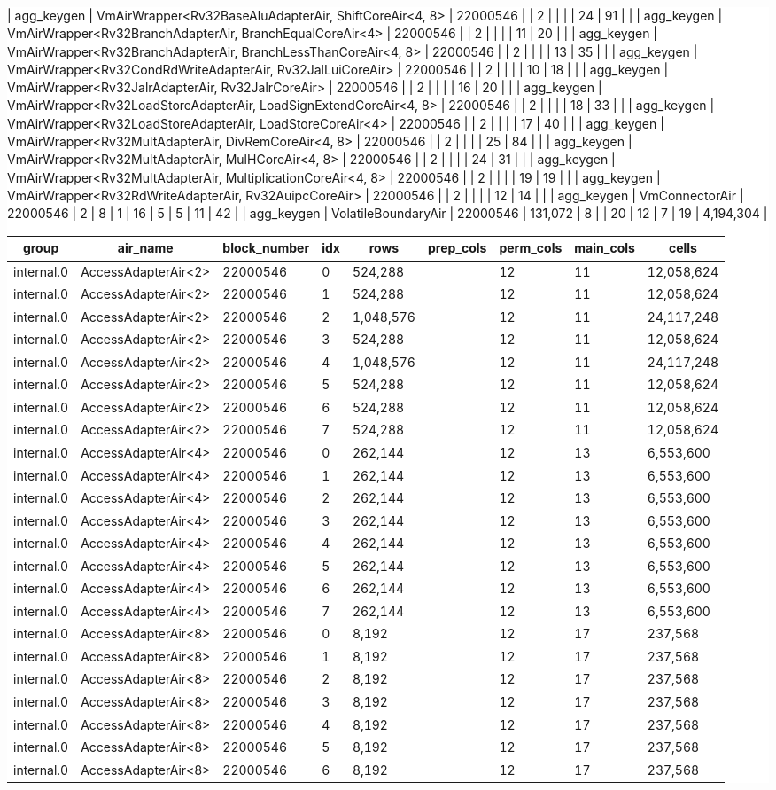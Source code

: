 | agg_keygen | VmAirWrapper<Rv32BaseAluAdapterAir, ShiftCoreAir<4, 8> | 22000546 |  | 2 |  |  |  | 24 | 91 |  | 
| agg_keygen | VmAirWrapper<Rv32BranchAdapterAir, BranchEqualCoreAir<4> | 22000546 |  | 2 |  |  |  | 11 | 20 |  | 
| agg_keygen | VmAirWrapper<Rv32BranchAdapterAir, BranchLessThanCoreAir<4, 8> | 22000546 |  | 2 |  |  |  | 13 | 35 |  | 
| agg_keygen | VmAirWrapper<Rv32CondRdWriteAdapterAir, Rv32JalLuiCoreAir> | 22000546 |  | 2 |  |  |  | 10 | 18 |  | 
| agg_keygen | VmAirWrapper<Rv32JalrAdapterAir, Rv32JalrCoreAir> | 22000546 |  | 2 |  |  |  | 16 | 20 |  | 
| agg_keygen | VmAirWrapper<Rv32LoadStoreAdapterAir, LoadSignExtendCoreAir<4, 8> | 22000546 |  | 2 |  |  |  | 18 | 33 |  | 
| agg_keygen | VmAirWrapper<Rv32LoadStoreAdapterAir, LoadStoreCoreAir<4> | 22000546 |  | 2 |  |  |  | 17 | 40 |  | 
| agg_keygen | VmAirWrapper<Rv32MultAdapterAir, DivRemCoreAir<4, 8> | 22000546 |  | 2 |  |  |  | 25 | 84 |  | 
| agg_keygen | VmAirWrapper<Rv32MultAdapterAir, MulHCoreAir<4, 8> | 22000546 |  | 2 |  |  |  | 24 | 31 |  | 
| agg_keygen | VmAirWrapper<Rv32MultAdapterAir, MultiplicationCoreAir<4, 8> | 22000546 |  | 2 |  |  |  | 19 | 19 |  | 
| agg_keygen | VmAirWrapper<Rv32RdWriteAdapterAir, Rv32AuipcCoreAir> | 22000546 |  | 2 |  |  |  | 12 | 14 |  | 
| agg_keygen | VmConnectorAir | 22000546 | 2 | 8 | 1 | 16 | 5 | 5 | 11 | 42 | 
| agg_keygen | VolatileBoundaryAir | 22000546 | 131,072 | 8 |  | 20 | 12 | 7 | 19 | 4,194,304 | 

| group | air_name | block_number | idx | rows | prep_cols | perm_cols | main_cols | cells |
| --- | --- | --- | --- | --- | --- | --- | --- | --- |
| internal.0 | AccessAdapterAir<2> | 22000546 | 0 | 524,288 |  | 12 | 11 | 12,058,624 | 
| internal.0 | AccessAdapterAir<2> | 22000546 | 1 | 524,288 |  | 12 | 11 | 12,058,624 | 
| internal.0 | AccessAdapterAir<2> | 22000546 | 2 | 1,048,576 |  | 12 | 11 | 24,117,248 | 
| internal.0 | AccessAdapterAir<2> | 22000546 | 3 | 524,288 |  | 12 | 11 | 12,058,624 | 
| internal.0 | AccessAdapterAir<2> | 22000546 | 4 | 1,048,576 |  | 12 | 11 | 24,117,248 | 
| internal.0 | AccessAdapterAir<2> | 22000546 | 5 | 524,288 |  | 12 | 11 | 12,058,624 | 
| internal.0 | AccessAdapterAir<2> | 22000546 | 6 | 524,288 |  | 12 | 11 | 12,058,624 | 
| internal.0 | AccessAdapterAir<2> | 22000546 | 7 | 524,288 |  | 12 | 11 | 12,058,624 | 
| internal.0 | AccessAdapterAir<4> | 22000546 | 0 | 262,144 |  | 12 | 13 | 6,553,600 | 
| internal.0 | AccessAdapterAir<4> | 22000546 | 1 | 262,144 |  | 12 | 13 | 6,553,600 | 
| internal.0 | AccessAdapterAir<4> | 22000546 | 2 | 262,144 |  | 12 | 13 | 6,553,600 | 
| internal.0 | AccessAdapterAir<4> | 22000546 | 3 | 262,144 |  | 12 | 13 | 6,553,600 | 
| internal.0 | AccessAdapterAir<4> | 22000546 | 4 | 262,144 |  | 12 | 13 | 6,553,600 | 
| internal.0 | AccessAdapterAir<4> | 22000546 | 5 | 262,144 |  | 12 | 13 | 6,553,600 | 
| internal.0 | AccessAdapterAir<4> | 22000546 | 6 | 262,144 |  | 12 | 13 | 6,553,600 | 
| internal.0 | AccessAdapterAir<4> | 22000546 | 7 | 262,144 |  | 12 | 13 | 6,553,600 | 
| internal.0 | AccessAdapterAir<8> | 22000546 | 0 | 8,192 |  | 12 | 17 | 237,568 | 
| internal.0 | AccessAdapterAir<8> | 22000546 | 1 | 8,192 |  | 12 | 17 | 237,568 | 
| internal.0 | AccessAdapterAir<8> | 22000546 | 2 | 8,192 |  | 12 | 17 | 237,568 | 
| internal.0 | AccessAdapterAir<8> | 22000546 | 3 | 8,192 |  | 12 | 17 | 237,568 | 
| internal.0 | AccessAdapterAir<8> | 22000546 | 4 | 8,192 |  | 12 | 17 | 237,568 | 
| internal.0 | AccessAdapterAir<8> | 22000546 | 5 | 8,192 |  | 12 | 17 | 237,568 | 
| internal.0 | AccessAdapterAir<8> | 22000546 | 6 | 8,192 |  | 12 | 17 | 237,568 | 